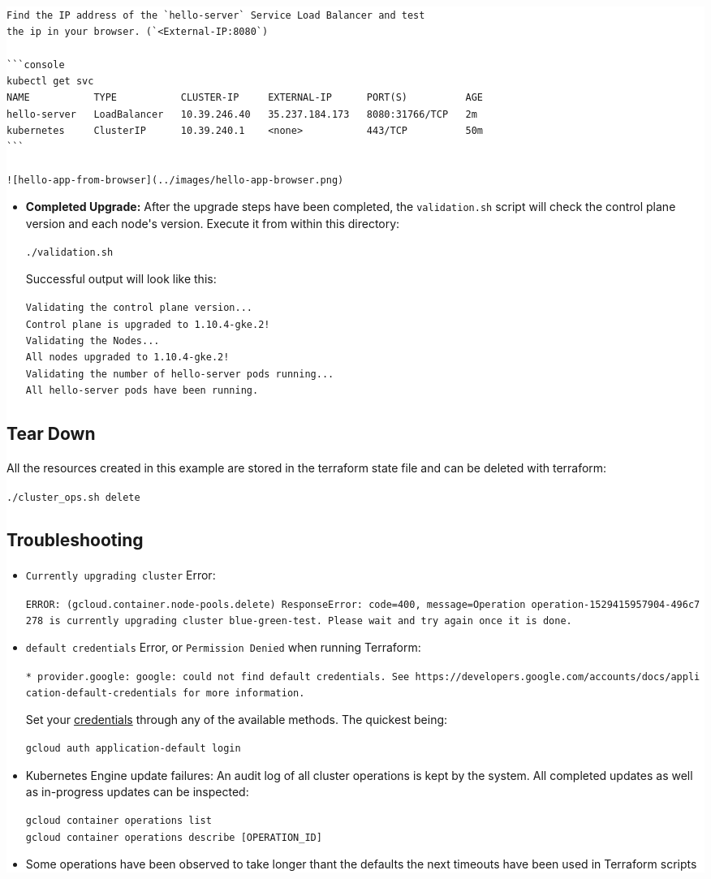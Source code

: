     Find the IP address of the `hello-server` Service Load Balancer and test
    the ip in your browser. (`<External-IP:8080`)

    ```console
    kubectl get svc
    NAME           TYPE           CLUSTER-IP     EXTERNAL-IP      PORT(S)          AGE
    hello-server   LoadBalancer   10.39.246.40   35.237.184.173   8080:31766/TCP   2m
    kubernetes     ClusterIP      10.39.240.1    <none>           443/TCP          50m
    ```

    ![hello-app-from-browser](../images/hello-app-browser.png)

*   **Completed Upgrade:** After the upgrade steps have been completed, the
    `validation.sh` script will check the control plane version and each
    node's version.  Execute it from within this directory:
    ```console
    ./validation.sh
    ```
    Successful output will look like this:
    ```console
    Validating the control plane version...
    Control plane is upgraded to 1.10.4-gke.2!
    Validating the Nodes...
    All nodes upgraded to 1.10.4-gke.2!
    Validating the number of hello-server pods running...
    All hello-server pods have been running.
    ```


## Tear Down

All the resources created in this example are stored in the terraform state
file and can be deleted with terraform:
```console
./cluster_ops.sh delete
```

## Troubleshooting

* `Currently upgrading cluster` Error:
  ```
  ERROR: (gcloud.container.node-pools.delete) ResponseError: code=400, message=Operation operation-1529415957904-496c7278 is currently upgrading cluster blue-green-test. Please wait and try again once it is done.
  ```

* `default credentials` Error, or `Permission Denied` when running Terraform:
    ```console
    * provider.google: google: could not find default credentials. See https://developers.google.com/accounts/docs/application-default-credentials for more information.
    ```
    Set your [credentials](https://www.terraform.io/docs/providers/google/index.html#configuration-reference) through any of the available methods.
    The quickest being:
    ```console
    gcloud auth application-default login
    ```
*  Kubernetes Engine update failures:
    An audit log of all cluster operations is kept by the system. All completed
    updates as well as in-progress updates can be inspected:
    ```console
    gcloud container operations list
    gcloud container operations describe [OPERATION_ID]
    ```
*  Some operations have been observed to take longer thant the defaults
    the next timeouts have been used in Terraform scripts